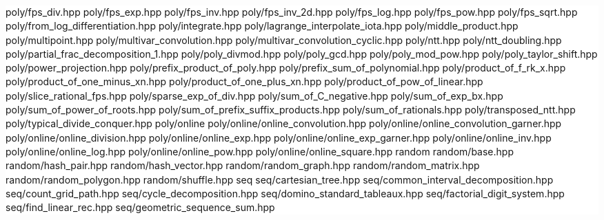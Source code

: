 poly/fps_div.hpp
poly/fps_exp.hpp
poly/fps_inv.hpp
poly/fps_inv_2d.hpp
poly/fps_log.hpp
poly/fps_pow.hpp
poly/fps_sqrt.hpp
poly/from_log_differentiation.hpp
poly/integrate.hpp
poly/lagrange_interpolate_iota.hpp
poly/middle_product.hpp
poly/multipoint.hpp
poly/multivar_convolution.hpp
poly/multivar_convolution_cyclic.hpp
poly/ntt.hpp
poly/ntt_doubling.hpp
poly/partial_frac_decomposition_1.hpp
poly/poly_divmod.hpp
poly/poly_gcd.hpp
poly/poly_mod_pow.hpp
poly/poly_taylor_shift.hpp
poly/power_projection.hpp
poly/prefix_product_of_poly.hpp
poly/prefix_sum_of_polynomial.hpp
poly/product_of_f_rk_x.hpp
poly/product_of_one_minus_xn.hpp
poly/product_of_one_plus_xn.hpp
poly/product_of_pow_of_linear.hpp
poly/slice_rational_fps.hpp
poly/sparse_exp_of_div.hpp
poly/sum_of_C_negative.hpp
poly/sum_of_exp_bx.hpp
poly/sum_of_power_of_roots.hpp
poly/sum_of_prefix_suffix_products.hpp
poly/sum_of_rationals.hpp
poly/transposed_ntt.hpp
poly/typical_divide_conquer.hpp
poly/online
poly/online/online_convolution.hpp
poly/online/online_convolution_garner.hpp
poly/online/online_division.hpp
poly/online/online_exp.hpp
poly/online/online_exp_garner.hpp
poly/online/online_inv.hpp
poly/online/online_log.hpp
poly/online/online_pow.hpp
poly/online/online_square.hpp
random
random/base.hpp
random/hash_pair.hpp
random/hash_vector.hpp
random/random_graph.hpp
random/random_matrix.hpp
random/random_polygon.hpp
random/shuffle.hpp
seq
seq/cartesian_tree.hpp
seq/common_interval_decomposition.hpp
seq/count_grid_path.hpp
seq/cycle_decomposition.hpp
seq/domino_standard_tableaux.hpp
seq/factorial_digit_system.hpp
seq/find_linear_rec.hpp
seq/geometric_sequence_sum.hpp